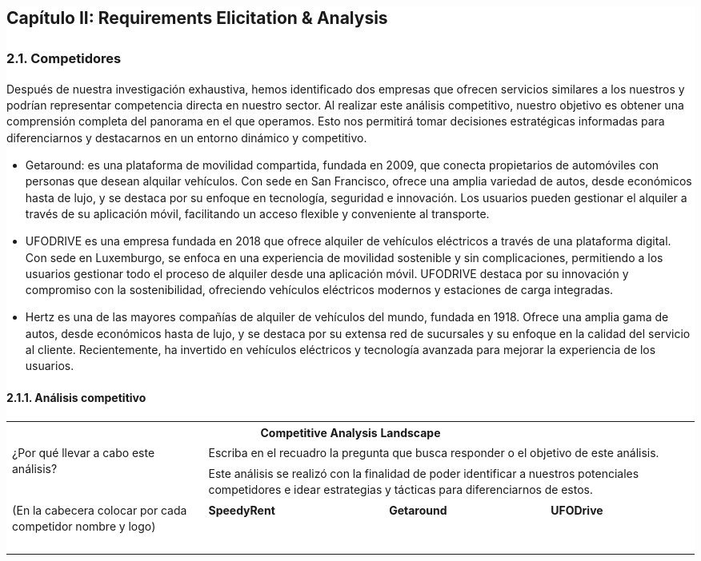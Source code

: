 ## Capítulo II: Requirements Elicitation & Analysis
### 2.1. Competidores
Después de nuestra investigación exhaustiva, hemos identificado dos empresas que ofrecen servicios similares a los nuestros y podrían representar competencia directa en nuestro sector. Al realizar este análisis competitivo, nuestro objetivo es obtener una comprensión completa del panorama en el que operamos. Esto nos permitirá tomar decisiones estratégicas informadas para diferenciarnos y destacarnos en un entorno dinámico y competitivo.

- Getaround: es una plataforma de movilidad compartida, fundada en 2009, que conecta propietarios de automóviles con personas que desean alquilar vehículos. Con sede en San Francisco, ofrece una amplia variedad de autos, desde económicos hasta de lujo, y se destaca por su enfoque en tecnología, seguridad e innovación. Los usuarios pueden gestionar el alquiler a través de su aplicación móvil, facilitando un acceso flexible y conveniente al transporte.

- UFODRIVE es una empresa fundada en 2018 que ofrece alquiler de vehículos eléctricos a través de una plataforma digital. Con sede en Luxemburgo, se enfoca en una experiencia de movilidad sostenible y sin complicaciones, permitiendo a los usuarios gestionar todo el proceso de alquiler desde una aplicación móvil. UFODRIVE destaca por su innovación y compromiso con la sostenibilidad, ofreciendo vehículos eléctricos modernos y estaciones de carga integradas.
  
- Hertz es una de las mayores compañías de alquiler de vehículos del mundo, fundada en 1918. Ofrece una amplia gama de autos, desde económicos hasta de lujo, y se destaca por su extensa red de sucursales y su enfoque en la calidad del servicio al cliente. Recientemente, ha invertido en vehículos eléctricos y tecnología avanzada para mejorar la experiencia de los usuarios.

#### 2.1.1. Análisis competitivo
<table>
    <tr>
      <th colspan="7" valign="top"><b>Competitive Analysis Landscape</b></th>
    </tr>
    <tr>
      <td colspan="2" rowspan="2">¿Por qué llevar a cabo este análisis?</td>
      <td colspan="5">Escriba en el recuadro la pregunta que busca responder o el objetivo de este análisis.</td>
    </tr>
    <tr>
      <td colspan="5">Este análisis se realizó con la finalidad de poder identificar a nuestros potenciales competidores e idear estrategias y tácticas para diferenciarnos de estos.</td>
    </tr>
    <tr>
      <td colspan="3">(En la cabecera colocar por cada competidor nombre y logo)</td>
      <td colspan="1" valign="top" style="font-weight: bold;">
          SpeedyRent
          <br>
          <div style="text-align: center; margin-top: 10px;">
                  <img src="Assets/Chapter-2/Logo_SpeedyRent.jpeg" alt="" 
                  width="60px">
          </div>
      <td colspan="1" valign="top" style="font-weight: bold;">
        Getaround
      <div style="text-align: center;">
                  <img src="Assets/Chapter-2/Logo_Getaround.png" alt="" 
                  width="60px">
          </div>
      </td>
      <td colspan="1" valign="top" style="font-weight: bold;">
        UFODrive 
        <div style="text-align: center; margin-top: 20px;">
                  <img src="Assets/Chapter-2/Logo_UFODrive.png" alt="" 
                  width="60px">
              </div>
